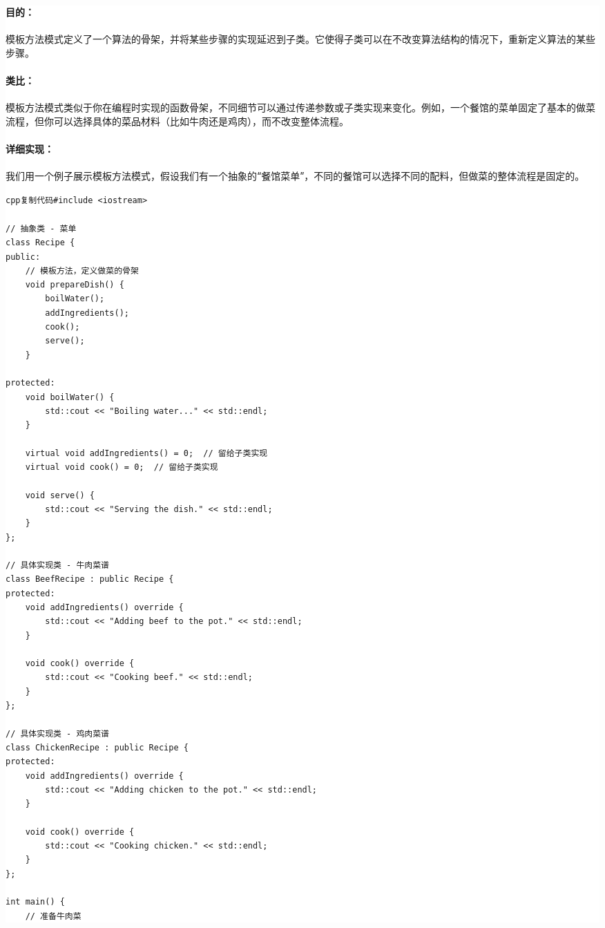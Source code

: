 #### **目的**：

模板方法模式定义了一个算法的骨架，并将某些步骤的实现延迟到子类。它使得子类可以在不改变算法结构的情况下，重新定义算法的某些步骤。

#### **类比**：

模板方法模式类似于你在编程时实现的函数骨架，不同细节可以通过传递参数或子类实现来变化。例如，一个餐馆的菜单固定了基本的做菜流程，但你可以选择具体的菜品材料（比如牛肉还是鸡肉），而不改变整体流程。

#### **详细实现**：

我们用一个例子展示模板方法模式，假设我们有一个抽象的“餐馆菜单”，不同的餐馆可以选择不同的配料，但做菜的整体流程是固定的。

```
cpp复制代码#include <iostream>

// 抽象类 - 菜单
class Recipe {
public:
    // 模板方法，定义做菜的骨架
    void prepareDish() {
        boilWater();
        addIngredients();
        cook();
        serve();
    }

protected:
    void boilWater() {
        std::cout << "Boiling water..." << std::endl;
    }

    virtual void addIngredients() = 0;  // 留给子类实现
    virtual void cook() = 0;  // 留给子类实现

    void serve() {
        std::cout << "Serving the dish." << std::endl;
    }
};

// 具体实现类 - 牛肉菜谱
class BeefRecipe : public Recipe {
protected:
    void addIngredients() override {
        std::cout << "Adding beef to the pot." << std::endl;
    }

    void cook() override {
        std::cout << "Cooking beef." << std::endl;
    }
};

// 具体实现类 - 鸡肉菜谱
class ChickenRecipe : public Recipe {
protected:
    void addIngredients() override {
        std::cout << "Adding chicken to the pot." << std::endl;
    }

    void cook() override {
        std::cout << "Cooking chicken." << std::endl;
    }
};

int main() {
    // 准备牛肉菜
```
